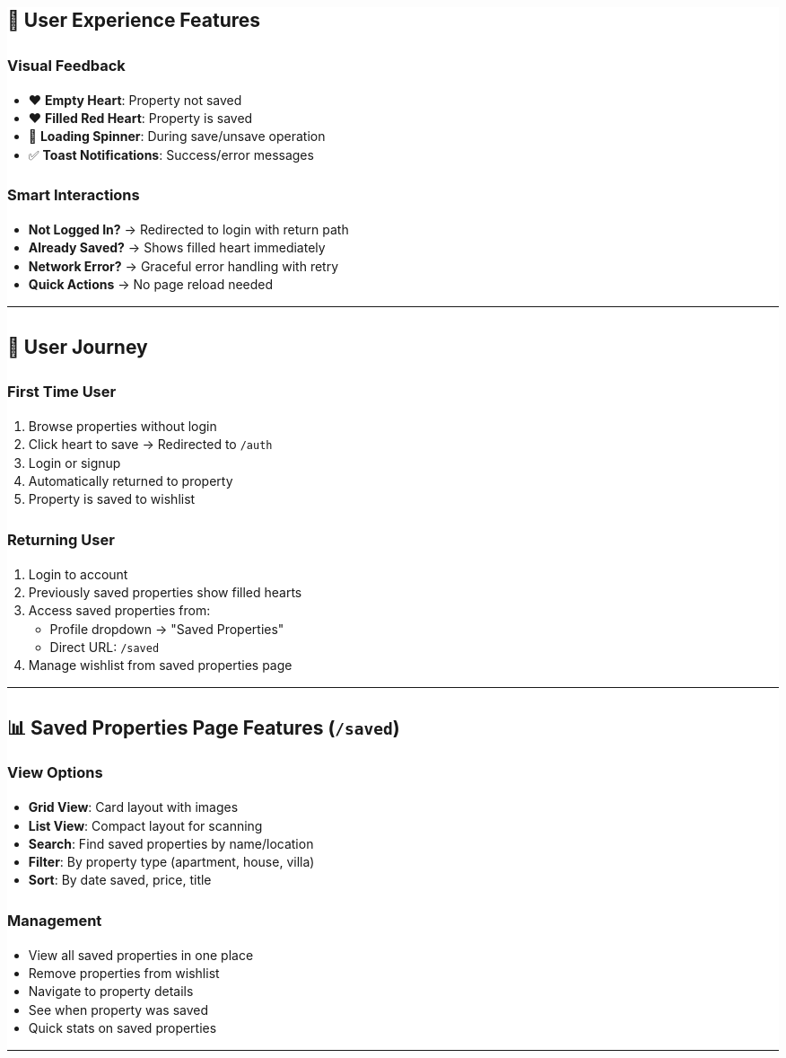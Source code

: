 
## 📱 **User Experience Features**

### **Visual Feedback**
- ❤️ **Empty Heart**: Property not saved
- ❤️ **Filled Red Heart**: Property is saved
- 🔄 **Loading Spinner**: During save/unsave operation
- ✅ **Toast Notifications**: Success/error messages

### **Smart Interactions**
- **Not Logged In?** → Redirected to login with return path
- **Already Saved?** → Shows filled heart immediately
- **Network Error?** → Graceful error handling with retry
- **Quick Actions** → No page reload needed

---

## 👤 **User Journey**

### **First Time User**
1. Browse properties without login
2. Click heart to save → Redirected to `/auth`
3. Login or signup
4. Automatically returned to property
5. Property is saved to wishlist

### **Returning User**
1. Login to account
2. Previously saved properties show filled hearts
3. Access saved properties from:
   - Profile dropdown → "Saved Properties"
   - Direct URL: `/saved`
4. Manage wishlist from saved properties page

---

## 📊 **Saved Properties Page Features** (`/saved`)

### **View Options**
- **Grid View**: Card layout with images
- **List View**: Compact layout for scanning
- **Search**: Find saved properties by name/location
- **Filter**: By property type (apartment, house, villa)
- **Sort**: By date saved, price, title

### **Management**
- View all saved properties in one place
- Remove properties from wishlist
- Navigate to property details
- See when property was saved
- Quick stats on saved properties

---